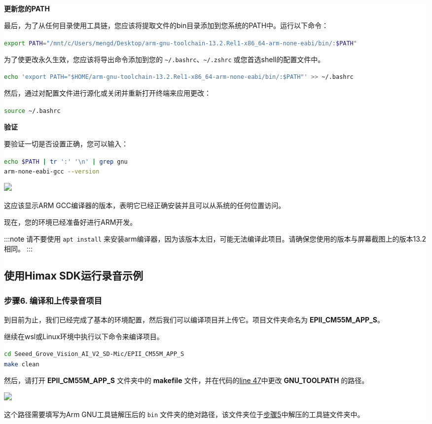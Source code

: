 **更新您的PATH**

最后，为了从任何目录使用工具链，您应该将提取文件的bin目录添加到您系统的PATH中。运行以下命令：

```sh
export PATH="/mnt/c/Users/mengd/Desktop/arm-gnu-toolchain-13.2.Rel1-x86_64-arm-none-eabi/bin/:$PATH"
```

为了使更改永久生效，您应该将导出命令添加到您的 `~/.bashrc`、`~/.zshrc` 或您首选shell的配置文件中。

```sh
echo 'export PATH="$HOME/arm-gnu-toolchain-13.2.Rel1-x86_64-arm-none-eabi/bin/:$PATH"' >> ~/.bashrc
```

然后，通过对配置文件进行源化或关闭并重新打开终端来应用更改：

```sh
source ~/.bashrc
```

**验证**

要验证一切是否设置正确，您可以输入：

```sh
echo $PATH | tr ':' '\n' | grep gnu
arm-none-eabi-gcc --version
```

<div style={{textAlign:'center'}}><img src="https://files.seeedstudio.com/wiki/visionai-v2-himax/7.png" style={{width:1000, height:'auto'}}/></div>

这应该显示ARM GCC编译器的版本，表明它已经正确安装并且可以从系统的任何位置访问。

现在，您的环境已经准备好进行ARM开发。

:::note 请不要使用 `apt install` 来安装arm编译器，因为该版本太旧，可能无法编译此项目。请确保您使用的版本与屏幕截图上的版本13.2相同。 :::

## 使用Himax SDK运行录音示例

### 步骤6. 编译和上传录音项目

到目前为止，我们已经完成了基本的环境配置，然后我们可以编译项目并上传它。项目文件夹命名为 **EPII_CM55M_APP_S**。

继续在wsl或Linux环境中执行以下命令来编译项目。

```sh
cd Seeed_Grove_Vision_AI_V2_SD-Mic/EPII_CM55M_APP_S
make clean
```

然后，请打开 **EPII_CM55M_APP_S** 文件夹中的 **makefile** 文件，并在代码的[line 47](https://github.com/limengdu/Seeed_Grove_Vision_AI_V2_SD-Mic/blob/3de76e628b74bdb075ea27d6fd98b89d6c2f80bb/EPII_CM55M_APP_S/makefile#L47)中更改 **GNU_TOOLPATH** 的路径。

<div style={{textAlign:'center'}}><img src="https://files.seeedstudio.com/wiki/visionai-v2-himax/8.png" style={{width:1000, height:'auto'}}/></div>

这个路径需要填写为Arm GNU工具链解压后的 `bin` 文件夹的绝对路径，该文件夹位于[步骤5](https://chat.openai.com/c/39651f87-794b-406a-8ac8-e5a5c8f209f7#step-5-install-the-make-compilation-environment)中解压的工具链文件夹中。
